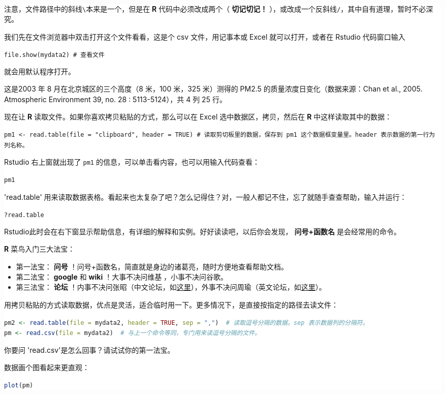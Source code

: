 注意，文件路径中的斜线`\`本来是一个，但是在 **R** 代码中必须改成两个（ **切记切记！** ），或改成一个反斜线`/`，其中自有道理，暂时不必深究。

我们先在文件浏览器中双击打开这个文件看看，这是个 csv 文件，用记事本或 Excel 就可以打开，或者在 Rstudio 代码窗口输入

```
file.show(mydata2) # 查看文件
```
就会用默认程序打开。

这是2003 年 8 月在北京城区的三个高度（8 米，100 米，325 米）测得的 PM2.5 的质量浓度日变化（数据来源：Chan et al., 2005. Atmospheric Environment 39, no. 28 : 5113-5124），共 4 列 25 行。

现在让 **R** 读取文件。如果你喜欢拷贝粘贴的方式，那么可以在 Excel 选中数据区，拷贝，然后在 **R** 中这样读取其中的数据：

```
pm1 <- read.table(file = "clipboard", header = TRUE) # 读取剪切板里的数据，保存到 pm1 这个数据框变量里。header 表示数据的第一行为列名称。
```
Rstudio 右上窗就出现了 `pm1` 的信息，可以单击看内容，也可以用输入代码查看：

```
pm1
```

'read.table' 用来读取数据表格。看起来也太复杂了吧？怎么记得住？对，一般人都记不住，忘了就随手查查帮助，输入并运行：

```r
?read.table
```

Rstudio此时会在右下窗显示帮助信息，有详细的解释和实例。好好读读吧，以后你会发现， **问号+函数名** 是会经常用的命令。


**R** 菜鸟入门三大法宝：
* 第一法宝： **问号** ！问号+函数名，简直就是身边的诸葛亮，随时方便地查看帮助文档。
* 第二法宝： **google** 和 **wiki** ！大事不决问维基 ，小事不决问谷歌。
* 第三法宝： **论坛** ！内事不决问张昭（中文论坛，如[这里](http://cos.name/cn/)），外事不决问周瑜（英文论坛，如[这里](http://r.789695.n4.nabble.com/)）。

用拷贝粘贴的方式读取数据，优点是灵活，适合临时用一下。更多情况下，是直接按指定的路径去读文件：

```r
pm2 <- read.table(file = mydata2, header = TRUE, sep = ",")  # 读取逗号分隔的数据。sep 表示数据列的分隔符。
pm <- read.csv(file = mydata2)  # 与上一个命令等同，专门用来读逗号分隔的文件。
```

你要问 'read.csv'是怎么回事？请试试你的第一法宝。

数据画个图看起来更直观：

```r
plot(pm)
```
